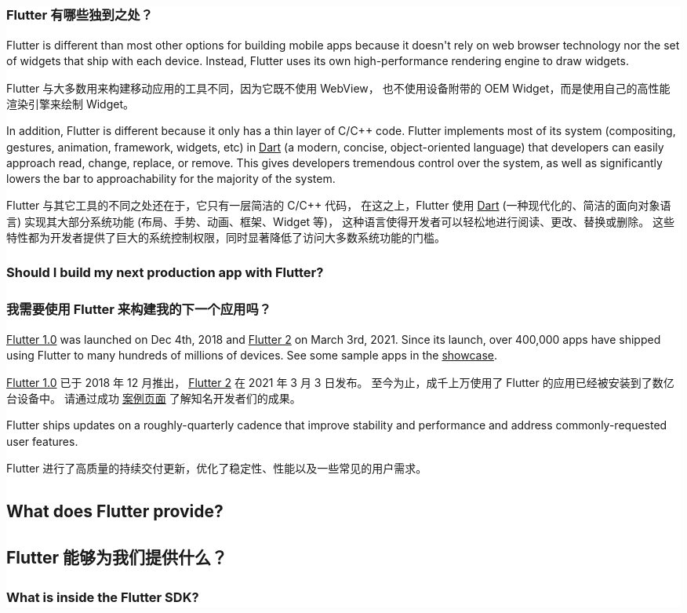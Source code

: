 ### Flutter 有哪些独到之处？

Flutter is different than most other options
for building mobile apps because it doesn't rely
on web browser technology nor the set of widgets
that ship with each device. Instead, Flutter uses
its own high-performance rendering engine to draw widgets.

Flutter 与大多数用来构建移动应用的工具不同，因为它既不使用 WebView，
也不使用设备附带的 OEM Widget，而是使用自己的高性能渲染引擎来绘制 Widget。

In addition, Flutter is different because it only
has a thin layer of C/C++ code. Flutter implements
most of its system (compositing, gestures, animation,
framework, widgets, etc) in [Dart][] (a modern,
concise, object-oriented language) that developers
can easily approach read, change, replace, or remove.
This gives developers tremendous control over the system,
as well as significantly lowers the bar to approachability
for the majority of the system.

Flutter 与其它工具的不同之处还在于，它只有一层简洁的 C/C++ 代码，
在这之上，Flutter 使用 [Dart][] (一种现代化的、简洁的面向对象语言)
实现其大部分系统功能 (布局、手势、动画、框架、Widget 等)，
这种语言使得开发者可以轻松地进行阅读、更改、替换或删除。
这些特性都为开发者提供了巨大的系统控制权限，同时显著降低了访问大多数系统功能的门槛。

### Should I build my next production app with Flutter?

### 我需要使用 Flutter 来构建我的下一个应用吗？

[Flutter 1.0][] was launched on Dec 4th, 2018 and
[Flutter 2][] on March 3rd, 2021.
Since its launch, over 400,000 apps have shipped using
Flutter to many hundreds of millions of devices.
See some sample apps in the [showcase][].

[Flutter 1.0][] 已于 2018 年 12 月推出，
[Flutter 2][] 在 2021 年 3 月 3 日发布。
至今为止，成千上万使用了 Flutter 的应用已经被安装到了数亿台设备中。
请通过成功 [案例页面][showcase] 了解知名开发者们的成果。

Flutter ships updates on a roughly-quarterly
cadence that improve stability and performance
and address commonly-requested user features.

Flutter 进行了高质量的持续交付更新，优化了稳定性、性能以及一些常见的用户需求。

## What does Flutter provide?

## Flutter 能够为我们提供什么？

### What is inside the Flutter SDK?


[Web FAQ]: {{site.url}}/platform-integration/web/faq
[Performance FAQ]: {{site.url}}/perf/faq
[deprecated bitcode in Xcode 14]: {{site.apple-dev}}/documentation/xcode-release-notes/xcode-14-release-notes
[`AboutListTile`]: {{site.api}}/flutter/material/AboutListTile-class.html
[accessibility documentation]: {{site.url}}/accessibility-and-localization/accessibility
[add-to-app]: {{site.url}}/add-to-app
[ads]: {{site.main-url}}/monetization
[Android]: #run-android
[Android Studio]: {{site.android-dev}}/studio
[Android Studio instructions]: {{site.android-dev}}/studio/build/apk-analyzer
[Android Studio/IntelliJ]: {{site.url}}/tools/android-studio
[`AnimatedDefaultTextStyle`]: {{site.api}}/flutter/widgets/AnimatedDefaultTextStyle-class.html
[`AnimatedPhysicalModel`]: {{site.api}}/flutter/widgets/AnimatedPhysicalModel-class.html
[apkanalyzer]: {{site.android-dev}}/studio/command-line/apkanalyzer
[architecture diagram]: https://docs.google.com/presentation/d/1cw7A4HbvM_Abv320rVgPVGiUP2msVs7tfGbkgdrTy0I/edit#slide=id.gbb3c3233b_0_162
[architectural overview]: {{site.url}}/resources/architectural-overview
[`BasicMessageChannel`]: {{site.api}}/flutter/services/BasicMessageChannel-class.html
[built into Android Studio]: {{site.android-dev}}/studio/build/apk-analyzer
[catalog of Flutter's widgets]: {{site.url}}/ui/widgets
[`Center`]: {{site.api}}/flutter/widgets/Center-class.html
[`Chip`]: {{site.api}}/flutter/material/Chip-class.html
[`color`]: {{site.api}}/flutter/widgets/Icon/color.html
[Community]: {{site.main-url}}/community
[`ConstrainedBox`]: {{site.api}}/flutter/widgets/ConstrainedBox-class.html
[contribute to Flutter]: {{site.repo.flutter}}/blob/master/CONTRIBUTING.md
[Contributing Guide]: {{site.repo.flutter}}/blob/master/CONTRIBUTING.md
[CodePen]: https://codepen.io/topic/flutter
[Dart]: {{site.dart-site}}/
[Dart DevTools]: {{site.url}}/tools/devtools
[Debugging with Flutter]: {{site.url}}/testing/debugging
[desktop]: {{site.url}}/platform-integration/desktop
[detailed discussion on the API docs for `State.build`]: {{site.api}}/flutter/widgets/State/build.html
[Discord]: https://discord.gg/N7Yshp4
[`Divider`]: {{site.api}}/flutter/material/Divider-class.html
[`Drawer`]: {{site.api}}/flutter/material/Drawer-class.html
[easy starter issues]: {{site.repo.flutter}}/issues?q=is%3Aopen+is%3Aissue+label%3A%22easy+fix%22
[editing Dart]: {{site.dart-site}}/tools
[editor configuration]: {{site.url}}/get-started/editor
[example of using isolates with Flutter]: {{site.repo.flutter}}/blob/master/examples/layers/services/isolate.dart
[example project]: {{site.repo.flutter}}/tree/main/examples/platform_channel
[Executing Dart in the Background with Flutter Plugins and Geofencing]: {{site.flutter-medium}}/executing-dart-in-the-background-with-flutter-plugins-and-geofencing-2b3e40a1a124
[Flutter DevTools]: {{site.url}}/tools/devtools/overview
[`TextButton`]: {{site.api}}/flutter/material/TextButton-class.html
[Flutter 1.0]: {{site.google-blog}}/2018/12/flutter-10-googles-portable-ui-toolkit.html
[Flutter 2]: {{site.google-blog}}/2021/03/announcing-flutter-2.html
[flutter_view]: {{site.repo.flutter}}/tree/main/examples/flutter_view
[`Future`]: {{site.api}}/flutter/dart-async/Future-class.html
[Get $75 app advertising credit when you spend $25.]: https://ads.google.com/lp/appcampaigns/#?modal_active=none&subid=ww-ww-et-aw-a-flutter1!o3
[gesture system]: {{site.url}}/ui/advanced/gestures
[`GestureDetector`]: {{site.api}}/flutter/widgets/GestureDetector-class.html
[get_it]: {{site.pub}}/packages/get_it
[GitHub]: {{site.repo.flutter}}
[`GlobalKey`]: {{site.api}}/flutter/widgets/GlobalKey-class.html
[guidelines]: {{site.apple-dev}}/app-store/review/guidelines/
[Hamilton for Android]: https://play.google.com/store/apps/details?id=com.hamilton.app
[Hamilton for iOS]: https://itunes.apple.com/us/app/hamilton-the-official-app/id1255231054?mt=8
[hot reload]: #hot-reload
[Hot reload]: {{site.url}}/tools/hot-reload
[`icon`]: {{site.api}}/flutter/widgets/Icon/icon.html
[`Icon`]: {{site.api}}/flutter/widgets/Icon-class.html
[`IconTheme`]: {{site.api}}/flutter/widgets/IconTheme-class.html
[injectable]: {{site.pub}}/packages/injectable
[`InkWell`]: {{site.api}}/flutter/material/InkWell-class.html
[iOS]: #run-ios
[iOS App Store Specific Considerations]: {{site.apple-dev}}/library/archive/qa/qa1795/_index.html#//apple_ref/doc/uid/DTS40014195-CH1-APP_STORE_CONSIDERATIONS
[iOS instructions]: {{site.url}}/deployment/ios
[install]: {{site.url}}/get-started/install
[IntelliJ IDEA]: https://www.jetbrains.com/idea/
[internationalization tutorial]: {{site.url}}/accessibility-and-localization/internationalization
[is easy]: {{site.url}}/packages-and-plugins/using-packages
[issue #9253]: {{site.repo.flutter}}/issues/9253
[issue #14821]: {{site.repo.flutter}}/issues/14821
[issue tracker]: {{site.repo.flutter}}/issues
[issues related to running Flutter on Chromebooks]: {{site.repo.flutter}}/labels/platform-arc
[`Iterable`]: {{site.api}}/flutter/dart-core/Iterable-class.html
[JSON tutorial]: {{site.url}}/data-and-backend/json
[kiwi]: {{site.pub}}/packages/kiwi
[license file]: https://raw.githubusercontent.com/flutter/engine/master/sky/packages/sky_engine/LICENSE
[`LicenseRegistry`]: {{site.api}}/flutter/foundation/LicenseRegistry-class.html
[`List`]: {{site.api}}/flutter/dart-core/List-class.html
[`Listenable`]: {{site.api}}/flutter/foundation/Listenable-class.html
[`Map`]: {{site.api}}/flutter/dart-core/Map-class.html
[`Material`]: {{site.api}}/flutter/material/Material-class.html
[`MaterialButton`]: {{site.api}}/flutter/material/MaterialButton-class.html
[MDC-103 Flutter: Material Theming]: {{site.codelabs}}/codelabs/mdc-103-flutter/index.html?index=..%2F..index#0
[Measuring your app's size]: {{site.url}}/perf/app-size
[minimal Flutter app]: {{site.repo.flutter}}/tree/75228a59dacc24f617272f7759677e242bbf74ec/examples/hello_world
[`NotificationListener`]: {{site.api}}/flutter/widgets/NotificationListener-class.html
[one of the top design ideas of the decade]: https://www.fastcompany.com/90442092/the-14-most-important-design-ideas-of-the-decade-according-to-the-experts
[only one license]: {{site.repo.flutter}}/blob/master/LICENSE
[package ecosystem]: {{site.pub}}/flutter
[`Padding`]: {{site.api}}/flutter/widgets/Padding-class.html
[platform and third-party APIs]: {{site.url}}/platform-integration/platform-channels
[platform channels]: {{site.url}}/platform-integration/platform-channels
[platform_view]: {{site.repo.flutter}}/tree/main/examples/platform_view
[popped]: {{site.api}}/flutter/widgets/Navigator/pop.html
[pub.dev]: {{site.pub}}
[QA1795]: {{site.apple-dev}}/library/archive/qa/qa1795/_index.html
[ready-made packages]: {{site.pub}}/flutter/
[`Rect`]: {{site.api}}/flutter/dart-ui/Rect-class.html
[Reflectly]: https://apps.apple.com/us/app/reflectly-journal-ai-diary/id1241229134
[release build of your Android app]: {{site.url}}/deployment/android
[release build of your iOS app]: {{site.url}}/deployment/ios
[`RenderObject`]: {{site.api}}/flutter/rendering/RenderObject-class.html
[`RenderBox`]: {{site.api}}/flutter/rendering/RenderBox-class.html
[`Route`]: {{site.api}}/flutter/widgets/Route-class.html
[`ScrollPhysics`]: {{site.api}}/flutter/widgets/ScrollPhysics-class.html
[`Set`]: {{site.api}}/flutter/dart-core/Set-class.html
[`showAboutDialog`]: {{site.api}}/flutter/material/showAboutDialog.html
[`showLicensePage`]: {{site.api}}/flutter/material/showLicensePage.html
[showcase]: {{site.main-url}}/showcase
[{{site.email}}]: mailto:{{site.email}}
[`size`]: {{site.api}}/flutter/widgets/Icon/size.html
[Stack Overflow]: {{site.so}}/tags/flutter
[`State`]: {{site.api}}/flutter/widgets/State-class.html
[`StatelessWidget`]: {{site.api}}/flutter/widgets/StatelessWidget-class.html
[test coverage]: https://coveralls.io/github/flutter/flutter?branch=master
[testing with Flutter]: {{site.url}}/testing
[`TextStyle`]: {{site.api}}/flutter/painting/TextStyle-class.html
[`UserAccountsDrawerHeader`]: {{site.api}}/flutter/material/UserAccountsDrawerHeader-class.html
[VS Code]: https://code.visualstudio.com/
[web]: {{site.url}}/platform-integration/web
[web instructions]: {{site.url}}/platform-integration/web/building
[`Widget`]: {{site.api}}/flutter/widgets/Widget-class.html
[widgets]: {{site.url}}/ui/widgets
[supported platforms]: {{site.url}}/reference/supported-platforms
[riverpod]: {{site.pub}}/packages/riverpod